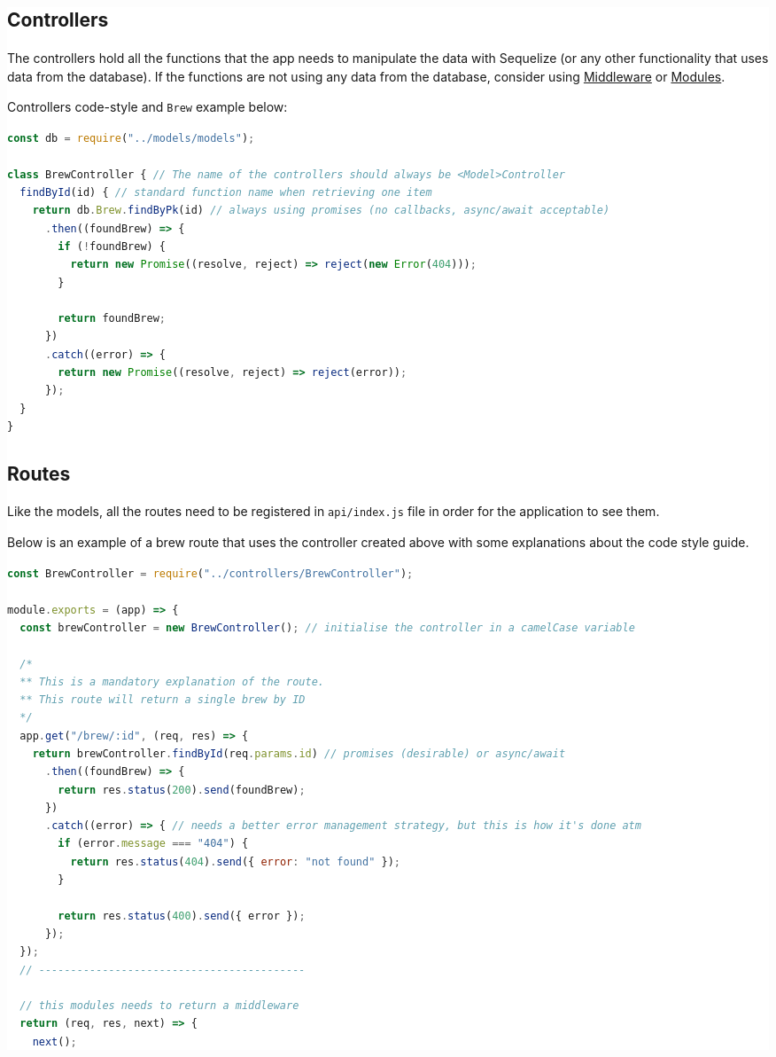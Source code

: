 ## Controllers

The controllers hold all the functions that the app needs to manipulate the data with Sequelize (or any other functionality that uses data from the database). If the functions are not using any data from the database, consider using [Middleware](#middleware) or [Modules](#modules).

Controllers code-style and `Brew` example below:

```javascript
const db = require("../models/models");

class BrewController { // The name of the controllers should always be <Model>Controller
  findById(id) { // standard function name when retrieving one item
    return db.Brew.findByPk(id) // always using promises (no callbacks, async/await acceptable)
      .then((foundBrew) => {
        if (!foundBrew) {
          return new Promise((resolve, reject) => reject(new Error(404)));
        }

        return foundBrew;
      })
      .catch((error) => {
        return new Promise((resolve, reject) => reject(error));
      });
  }
}
```

## Routes

Like the models, all the routes need to be registered in `api/index.js` file in order for the application to see them.

Below is an example of a brew route that uses the controller created above with some explanations about the code style guide.

```javascript
const BrewController = require("../controllers/BrewController");

module.exports = (app) => {
  const brewController = new BrewController(); // initialise the controller in a camelCase variable

  /*
  ** This is a mandatory explanation of the route.
  ** This route will return a single brew by ID
  */
  app.get("/brew/:id", (req, res) => {
    return brewController.findById(req.params.id) // promises (desirable) or async/await
      .then((foundBrew) => {
        return res.status(200).send(foundBrew);
      })
      .catch((error) => { // needs a better error management strategy, but this is how it's done atm
        if (error.message === "404") {
          return res.status(404).send({ error: "not found" });
        }

        return res.status(400).send({ error });
      });
  });
  // ------------------------------------------

  // this modules needs to return a middleware
  return (req, res, next) => {
    next();
```